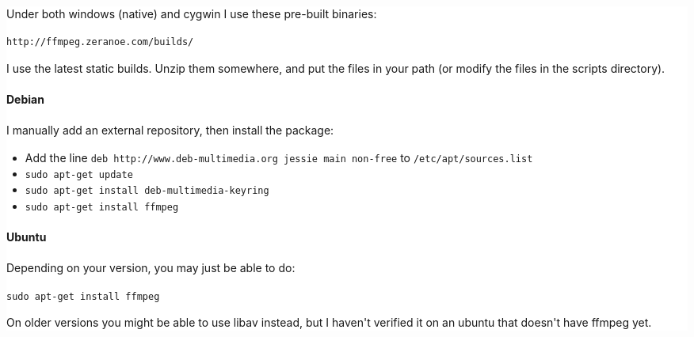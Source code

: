 Under both windows (native) and cygwin I use these pre-built
binaries:

    http://ffmpeg.zeranoe.com/builds/
    
I use the latest static builds. Unzip them somewhere, and put
the files in your path (or modify the files in the scripts directory).

#### Debian

I manually add an external repository, then install the package:

- Add the line `deb http://www.deb-multimedia.org jessie main non-free`
    to `/etc/apt/sources.list`
- `sudo apt-get update`
- `sudo apt-get install deb-multimedia-keyring`
- `sudo apt-get install ffmpeg`

#### Ubuntu

Depending on your version, you may just be able to do:

    sudo apt-get install ffmpeg
    
On older versions you might be able to use libav instead,
but I haven't verified it on an ubuntu that doesn't
have ffmpeg yet.
